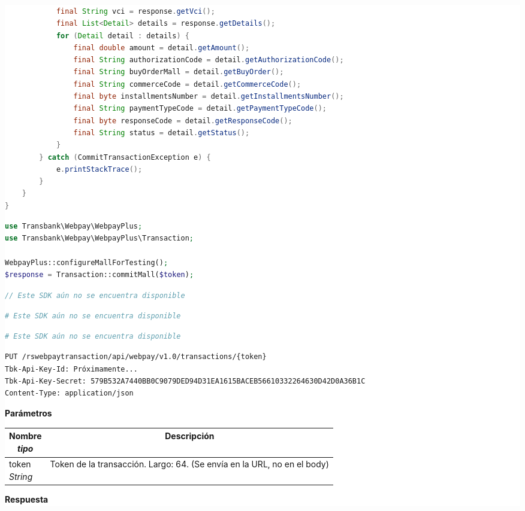 ```java
            final String vci = response.getVci();
            final List<Detail> details = response.getDetails();
            for (Detail detail : details) {
                final double amount = detail.getAmount();
                final String authorizationCode = detail.getAuthorizationCode();
                final String buyOrderMall = detail.getBuyOrder();
                final String commerceCode = detail.getCommerceCode();
                final byte installmentsNumber = detail.getInstallmentsNumber();
                final String paymentTypeCode = detail.getPaymentTypeCode();
                final byte responseCode = detail.getResponseCode();
                final String status = detail.getStatus();
            } 
        } catch (CommitTransactionException e) {
            e.printStackTrace();
        }
    }
}
```

```php
use Transbank\Webpay\WebpayPlus;
use Transbank\Webpay\WebpayPlus\Transaction;

WebpayPlus::configureMallForTesting();
$response = Transaction::commitMall($token);
```

```csharp
// Este SDK aún no se encuentra disponible
```

```ruby
# Este SDK aún no se encuentra disponible
```

```python
# Este SDK aún no se encuentra disponible
```

```http
PUT /rswebpaytransaction/api/webpay/v1.0/transactions/{token}
Tbk-Api-Key-Id: Próximamente...
Tbk-Api-Key-Secret: 579B532A7440BB0C9079DED94D31EA1615BACEB56610332264630D42D0A36B1C
Content-Type: application/json
```

**Parámetros**

Nombre  <br> <i> tipo </i> | Descripción
------   | -----------
token  <br> <i> String </i> | Token de la transacción. Largo: 64. (Se envía en la URL, no en el body)

**Respuesta**

```java

```
